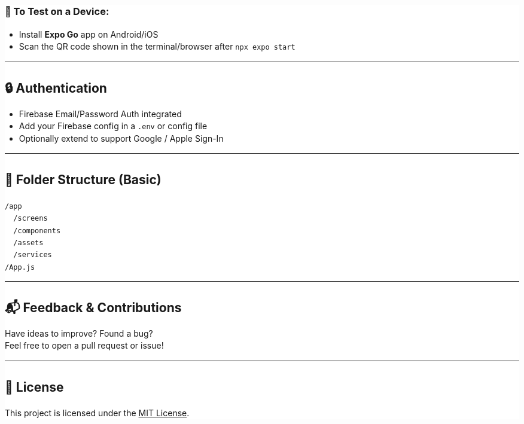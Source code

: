 ### 📱 To Test on a Device:
- Install **Expo Go** app on Android/iOS
- Scan the QR code shown in the terminal/browser after `npx expo start`

---

## 🔒 Authentication

- Firebase Email/Password Auth integrated
- Add your Firebase config in a `.env` or config file
- Optionally extend to support Google / Apple Sign-In

---

## 📁 Folder Structure (Basic)

```
/app
  /screens
  /components
  /assets
  /services
/App.js
```

---

## 📬 Feedback & Contributions

Have ideas to improve? Found a bug?  
Feel free to open a pull request or issue!

---

## 🧾 License

This project is licensed under the [MIT License](LICENSE).
